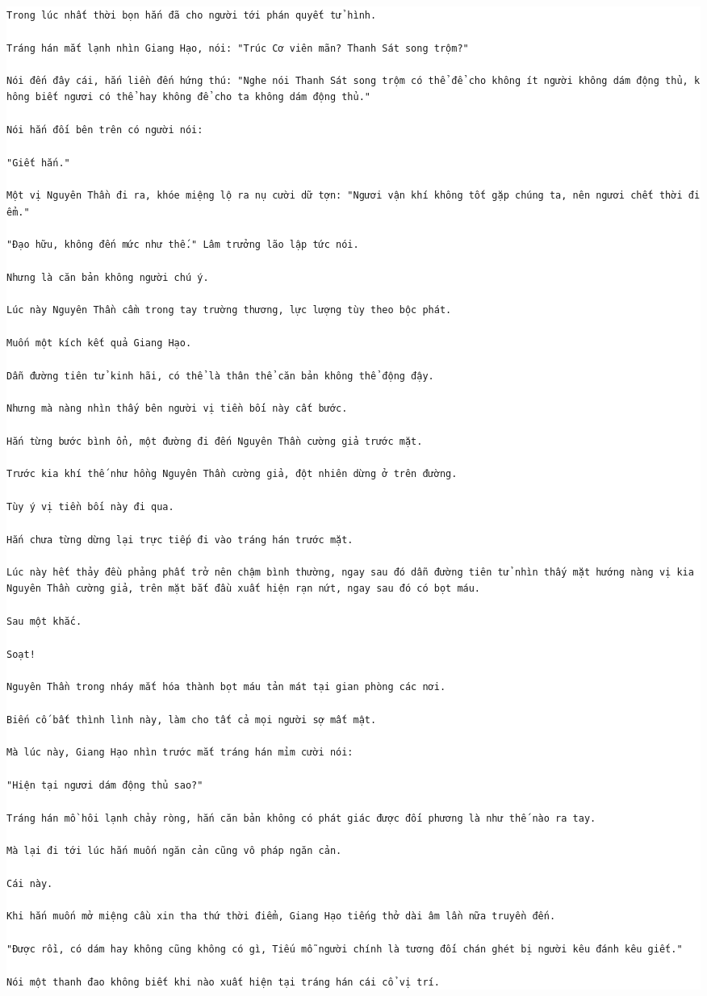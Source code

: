 	Trong lúc nhất thời bọn hắn đã cho người tới phán quyết tử hình.

	Tráng hán mắt lạnh nhìn Giang Hạo, nói: "Trúc Cơ viên mãn? Thanh Sát song trộm?"

	Nói đến đây cái, hắn liền đến hứng thú: "Nghe nói Thanh Sát song trộm có thể để cho không ít người không dám động thủ, không biết ngươi có thể hay không để cho ta không dám động thủ."

	Nói hắn đối bên trên có người nói:

	"Giết hắn."

	Một vị Nguyên Thần đi ra, khóe miệng lộ ra nụ cười dữ tợn: "Ngươi vận khí không tốt gặp chúng ta, nên ngươi chết thời điểm."

	"Đạo hữu, không đến mức như thế." Lâm trưởng lão lập tức nói.

	Nhưng là căn bản không người chú ý.

	Lúc này Nguyên Thần cầm trong tay trường thương, lực lượng tùy theo bộc phát.

	Muốn một kích kết quả Giang Hạo.

	Dẫn đường tiên tử kinh hãi, có thể là thân thể căn bản không thể động đậy.

	Nhưng mà nàng nhìn thấy bên người vị tiền bối này cất bước.

	Hắn từng bước bình ổn, một đường đi đến Nguyên Thần cường giả trước mặt.

	Trước kia khí thế như hồng Nguyên Thần cường giả, đột nhiên dừng ở trên đường.

	Tùy ý vị tiền bối này đi qua.

	Hắn chưa từng dừng lại trực tiếp đi vào tráng hán trước mặt.

	Lúc này hết thảy đều phảng phất trở nên chậm bình thường, ngay sau đó dẫn đường tiên tử nhìn thấy mặt hướng nàng vị kia Nguyên Thần cường giả, trên mặt bắt đầu xuất hiện rạn nứt, ngay sau đó có bọt máu.

	Sau một khắc.

	Soạt!

	Nguyên Thần trong nháy mắt hóa thành bọt máu tản mát tại gian phòng các nơi.

	Biến cố bất thình lình này, làm cho tất cả mọi người sợ mất mật.

	Mà lúc này, Giang Hạo nhìn trước mắt tráng hán mỉm cười nói:

	"Hiện tại ngươi dám động thủ sao?"

	Tráng hán mồ hôi lạnh chảy ròng, hắn căn bản không có phát giác được đối phương là như thế nào ra tay.

	Mà lại đi tới lúc hắn muốn ngăn cản cũng vô pháp ngăn cản.

	Cái này.

	Khi hắn muốn mở miệng cầu xin tha thứ thời điểm, Giang Hạo tiếng thở dài âm lần nữa truyền đến.

	"Được rồi, có dám hay không cũng không có gì, Tiếu mỗ người chính là tương đối chán ghét bị người kêu đánh kêu giết."

	Nói một thanh đao không biết khi nào xuất hiện tại tráng hán cái cổ vị trí.
